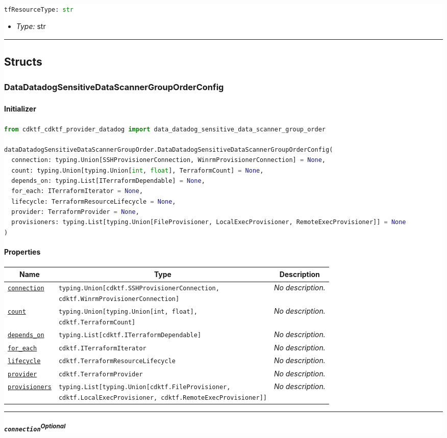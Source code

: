 ```python
tfResourceType: str
```

- *Type:* str

---

## Structs <a name="Structs" id="Structs"></a>

### DataDatadogSensitiveDataScannerGroupOrderConfig <a name="DataDatadogSensitiveDataScannerGroupOrderConfig" id="@cdktf/provider-datadog.dataDatadogSensitiveDataScannerGroupOrder.DataDatadogSensitiveDataScannerGroupOrderConfig"></a>

#### Initializer <a name="Initializer" id="@cdktf/provider-datadog.dataDatadogSensitiveDataScannerGroupOrder.DataDatadogSensitiveDataScannerGroupOrderConfig.Initializer"></a>

```python
from cdktf_cdktf_provider_datadog import data_datadog_sensitive_data_scanner_group_order

dataDatadogSensitiveDataScannerGroupOrder.DataDatadogSensitiveDataScannerGroupOrderConfig(
  connection: typing.Union[SSHProvisionerConnection, WinrmProvisionerConnection] = None,
  count: typing.Union[typing.Union[int, float], TerraformCount] = None,
  depends_on: typing.List[ITerraformDependable] = None,
  for_each: ITerraformIterator = None,
  lifecycle: TerraformResourceLifecycle = None,
  provider: TerraformProvider = None,
  provisioners: typing.List[typing.Union[FileProvisioner, LocalExecProvisioner, RemoteExecProvisioner]] = None
)
```

#### Properties <a name="Properties" id="Properties"></a>

| **Name** | **Type** | **Description** |
| --- | --- | --- |
| <code><a href="#@cdktf/provider-datadog.dataDatadogSensitiveDataScannerGroupOrder.DataDatadogSensitiveDataScannerGroupOrderConfig.property.connection">connection</a></code> | <code>typing.Union[cdktf.SSHProvisionerConnection, cdktf.WinrmProvisionerConnection]</code> | *No description.* |
| <code><a href="#@cdktf/provider-datadog.dataDatadogSensitiveDataScannerGroupOrder.DataDatadogSensitiveDataScannerGroupOrderConfig.property.count">count</a></code> | <code>typing.Union[typing.Union[int, float], cdktf.TerraformCount]</code> | *No description.* |
| <code><a href="#@cdktf/provider-datadog.dataDatadogSensitiveDataScannerGroupOrder.DataDatadogSensitiveDataScannerGroupOrderConfig.property.dependsOn">depends_on</a></code> | <code>typing.List[cdktf.ITerraformDependable]</code> | *No description.* |
| <code><a href="#@cdktf/provider-datadog.dataDatadogSensitiveDataScannerGroupOrder.DataDatadogSensitiveDataScannerGroupOrderConfig.property.forEach">for_each</a></code> | <code>cdktf.ITerraformIterator</code> | *No description.* |
| <code><a href="#@cdktf/provider-datadog.dataDatadogSensitiveDataScannerGroupOrder.DataDatadogSensitiveDataScannerGroupOrderConfig.property.lifecycle">lifecycle</a></code> | <code>cdktf.TerraformResourceLifecycle</code> | *No description.* |
| <code><a href="#@cdktf/provider-datadog.dataDatadogSensitiveDataScannerGroupOrder.DataDatadogSensitiveDataScannerGroupOrderConfig.property.provider">provider</a></code> | <code>cdktf.TerraformProvider</code> | *No description.* |
| <code><a href="#@cdktf/provider-datadog.dataDatadogSensitiveDataScannerGroupOrder.DataDatadogSensitiveDataScannerGroupOrderConfig.property.provisioners">provisioners</a></code> | <code>typing.List[typing.Union[cdktf.FileProvisioner, cdktf.LocalExecProvisioner, cdktf.RemoteExecProvisioner]]</code> | *No description.* |

---

##### `connection`<sup>Optional</sup> <a name="connection" id="@cdktf/provider-datadog.dataDatadogSensitiveDataScannerGroupOrder.DataDatadogSensitiveDataScannerGroupOrderConfig.property.connection"></a>
